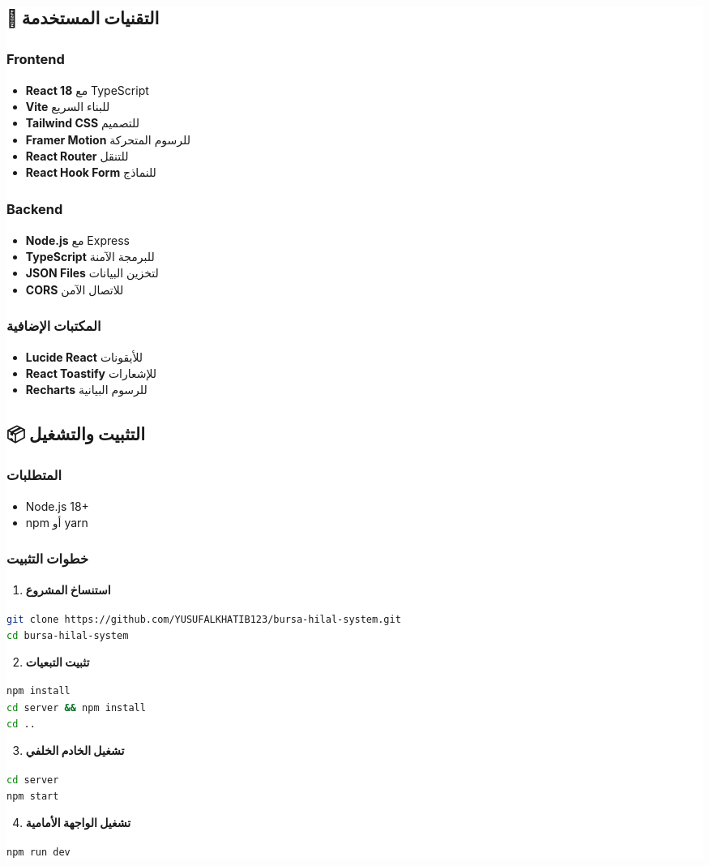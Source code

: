 ## 🚀 التقنيات المستخدمة

### Frontend
- **React 18** مع TypeScript
- **Vite** للبناء السريع
- **Tailwind CSS** للتصميم
- **Framer Motion** للرسوم المتحركة
- **React Router** للتنقل
- **React Hook Form** للنماذج

### Backend
- **Node.js** مع Express
- **TypeScript** للبرمجة الآمنة
- **JSON Files** لتخزين البيانات
- **CORS** للاتصال الآمن

### المكتبات الإضافية
- **Lucide React** للأيقونات
- **React Toastify** للإشعارات
- **Recharts** للرسوم البيانية

## 📦 التثبيت والتشغيل

### المتطلبات
- Node.js 18+ 
- npm أو yarn

### خطوات التثبيت

1. **استنساخ المشروع**
```bash
git clone https://github.com/YUSUFALKHATIB123/bursa-hilal-system.git
cd bursa-hilal-system
```

2. **تثبيت التبعيات**
```bash
npm install
cd server && npm install
cd ..
```

3. **تشغيل الخادم الخلفي**
```bash
cd server
npm start
```

4. **تشغيل الواجهة الأمامية**
```bash
npm run dev
```
